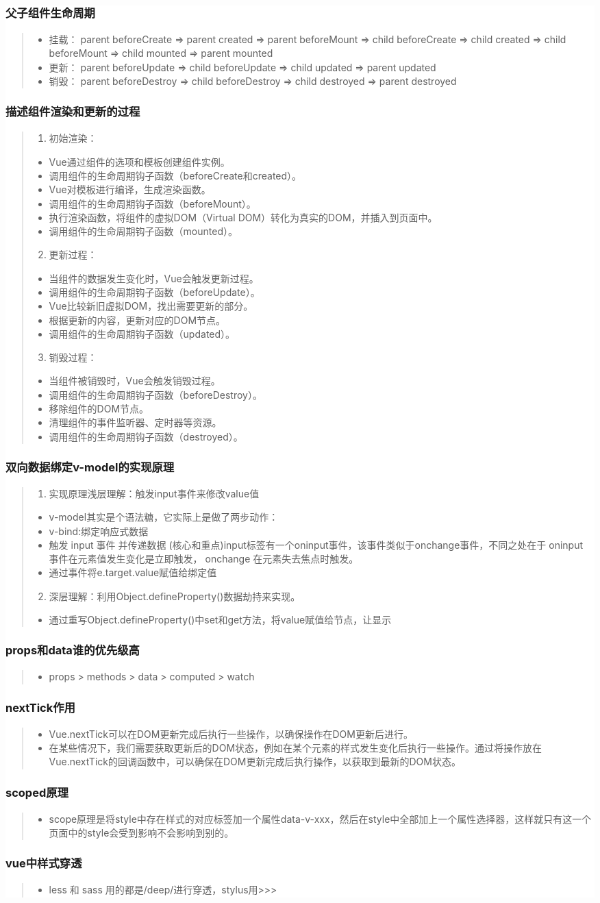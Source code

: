 ### 父子组件生命周期
> - 挂载： parent beforeCreate => parent created => parent beforeMount => child beforeCreate => child created => child beforeMount => child mounted => parent mounted
> - 更新： parent beforeUpdate => child beforeUpdate => child updated => parent updated
> - 销毁： parent beforeDestroy => child beforeDestroy => child destroyed => parent destroyed

### 描述组件渲染和更新的过程
> 1. 初始渲染：
> - Vue通过组件的选项和模板创建组件实例。 
> - 调用组件的生命周期钩子函数（beforeCreate和created）。
> - Vue对模板进行编译，生成渲染函数。
> - 调用组件的生命周期钩子函数（beforeMount）。
> - 执行渲染函数，将组件的虚拟DOM（Virtual DOM）转化为真实的DOM，并插入到页面中。
> - 调用组件的生命周期钩子函数（mounted）。
> 2. 更新过程：
> - 当组件的数据发生变化时，Vue会触发更新过程。
> - 调用组件的生命周期钩子函数（beforeUpdate）。
> - Vue比较新旧虚拟DOM，找出需要更新的部分。
> - 根据更新的内容，更新对应的DOM节点。
> - 调用组件的生命周期钩子函数（updated）。
> 3. 销毁过程：
> - 当组件被销毁时，Vue会触发销毁过程。
> - 调用组件的生命周期钩子函数（beforeDestroy）。
> - 移除组件的DOM节点。
> - 清理组件的事件监听器、定时器等资源。
> - 调用组件的生命周期钩子函数（destroyed）。

### 双向数据绑定v-model的实现原理
> 1. 实现原理浅层理解：触发input事件来修改value值
> - v-model其实是个语法糖，它实际上是做了两步动作：
> - v-bind:绑定响应式数据
> - 触发 input 事件 并传递数据 (核心和重点)input标签有一个oninput事件，该事件类似于onchange事件，不同之处在于 oninput 事件在元素值发生变化是立即触发， onchange 在元素失去焦点时触发。
> - 通过事件将e.target.value赋值给绑定值
> 2. 深层理解：利用Object.defineProperty()数据劫持来实现。
> - 通过重写Object.defineProperty()中set和get方法，将value赋值给节点，让显示

### props和data谁的优先级高
> - props > methods > data > computed > watch

### nextTick作用
> - Vue.nextTick可以在DOM更新完成后执行一些操作，以确保操作在DOM更新后进行。
> - 在某些情况下，我们需要获取更新后的DOM状态，例如在某个元素的样式发生变化后执行一些操作。通过将操作放在Vue.nextTick的回调函数中，可以确保在DOM更新完成后执行操作，以获取到最新的DOM状态。

### scoped原理
> - scope原理是将style中存在样式的对应标签加一个属性data-v-xxx，然后在style中全部加上一个属性选择器，这样就只有这一个页面中的style会受到影响不会影响到别的。

###  vue中样式穿透
> - less 和 sass 用的都是/deep/进行穿透，stylus用>>>
